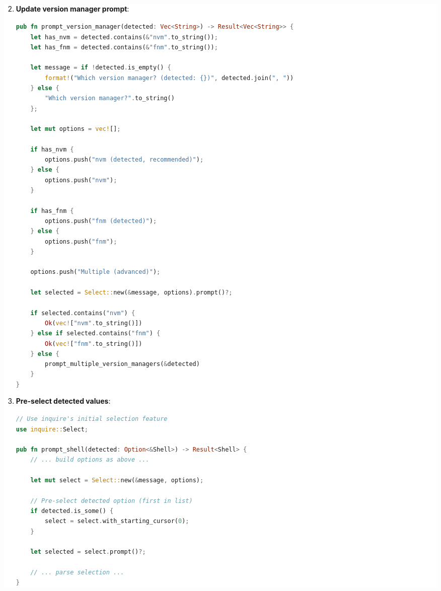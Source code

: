 2. **Update version manager prompt**:
   ```rust
   pub fn prompt_version_manager(detected: Vec<String>) -> Result<Vec<String>> {
       let has_nvm = detected.contains(&"nvm".to_string());
       let has_fnm = detected.contains(&"fnm".to_string());

       let message = if !detected.is_empty() {
           format!("Which version manager? (detected: {})", detected.join(", "))
       } else {
           "Which version manager?".to_string()
       };

       let mut options = vec![];

       if has_nvm {
           options.push("nvm (detected, recommended)");
       } else {
           options.push("nvm");
       }

       if has_fnm {
           options.push("fnm (detected)");
       } else {
           options.push("fnm");
       }

       options.push("Multiple (advanced)");

       let selected = Select::new(&message, options).prompt()?;

       if selected.contains("nvm") {
           Ok(vec!["nvm".to_string()])
       } else if selected.contains("fnm") {
           Ok(vec!["fnm".to_string()])
       } else {
           prompt_multiple_version_managers(&detected)
       }
   }
   ```

3. **Pre-select detected values**:
   ```rust
   // Use inquire's initial selection feature
   use inquire::Select;

   pub fn prompt_shell(detected: Option<&Shell>) -> Result<Shell> {
       // ... build options as above ...

       let mut select = Select::new(&message, options);

       // Pre-select detected option (first in list)
       if detected.is_some() {
           select = select.with_starting_cursor(0);
       }

       let selected = select.prompt()?;

       // ... parse selection ...
   }
   ```
